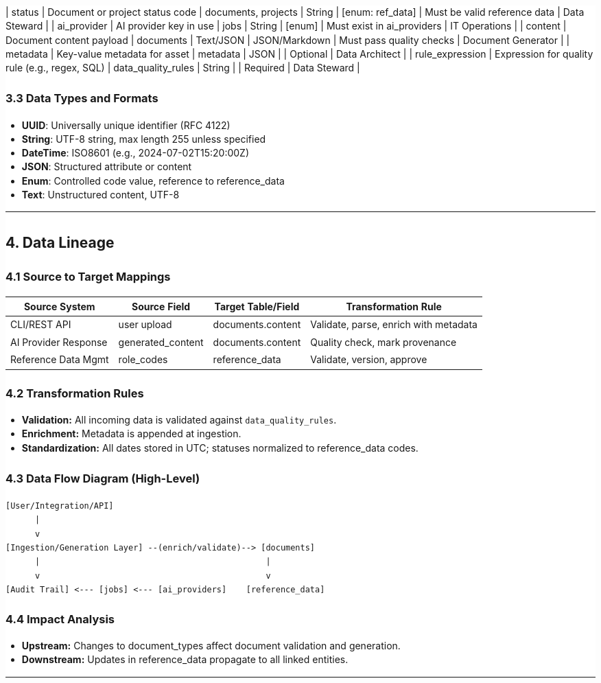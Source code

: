 | status                 | Document or project status code                                  | documents, projects  | String            | [enum: ref_data]  | Must be valid reference data    | Data Steward        |
| ai_provider            | AI provider key in use                                           | jobs                 | String            | [enum]            | Must exist in ai_providers      | IT Operations       |
| content                | Document content payload                                         | documents            | Text/JSON         | JSON/Markdown     | Must pass quality checks        | Document Generator  |
| metadata               | Key-value metadata for asset                                     | metadata             | JSON              |                  | Optional                       | Data Architect      |
| rule_expression        | Expression for quality rule (e.g., regex, SQL)                  | data_quality_rules   | String            |                  | Required                       | Data Steward        |

### 3.3 Data Types and Formats
- **UUID**: Universally unique identifier (RFC 4122)
- **String**: UTF-8 string, max length 255 unless specified
- **DateTime**: ISO8601 (e.g., 2024-07-02T15:20:00Z)
- **JSON**: Structured attribute or content
- **Enum**: Controlled code value, reference to reference_data
- **Text**: Unstructured content, UTF-8

---

## 4. Data Lineage

### 4.1 Source to Target Mappings

| Source System         | Source Field          | Target Table/Field           | Transformation Rule                        |
|----------------------|----------------------|------------------------------|--------------------------------------------|
| CLI/REST API         | user upload          | documents.content            | Validate, parse, enrich with metadata      |
| AI Provider Response | generated_content    | documents.content            | Quality check, mark provenance             |
| Reference Data Mgmt  | role_codes           | reference_data               | Validate, version, approve                 |

### 4.2 Transformation Rules
- **Validation:** All incoming data is validated against `data_quality_rules`.
- **Enrichment:** Metadata is appended at ingestion.
- **Standardization:** All dates stored in UTC; statuses normalized to reference_data codes.

### 4.3 Data Flow Diagram (High-Level)
```
[User/Integration/API]
      |
      v
[Ingestion/Generation Layer] --(enrich/validate)--> [documents]
      |                                              |
      v                                              v
[Audit Trail] <--- [jobs] <--- [ai_providers]    [reference_data]
```

### 4.4 Impact Analysis
- **Upstream:** Changes to document_types affect document validation and generation.
- **Downstream:** Updates in reference_data propagate to all linked entities.

---